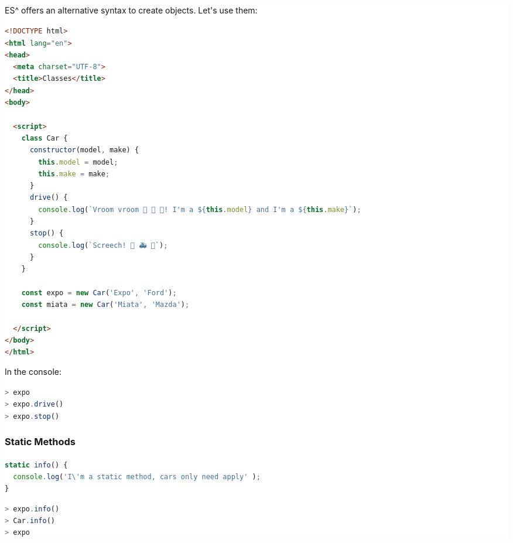 ES^ offers an alternative syntax to create objects. Let's use them:

```html
<!DOCTYPE html>
<html lang="en">
<head>
  <meta charset="UTF-8">
  <title>Classes</title>
</head>
<body>

  <script>
    class Car {
      constructor(model, make) {
        this.model = model;
        this.make = make;
      }
      drive() {
        console.log(`Vroom vroom 🚗 🚗 🚗! I'm a ${this.model} and I'm a ${this.make}`);
      }
      stop() {
        console.log(`Screech! 🚒 🚑 🚓`);
      }
    }

    const expo = new Car('Expo', 'Ford');
    const miata = new Car('Miata', 'Mazda');

  </script>
</body>
</html>
```

In the console:

```js
> expo
> expo.drive()
> expo.stop()
```

### Static Methods

```js
static info() {
  console.log('I\'m a static method, cars only need apply' );
}
```

```js
> expo.info()
> Car.info()
> expo
```
